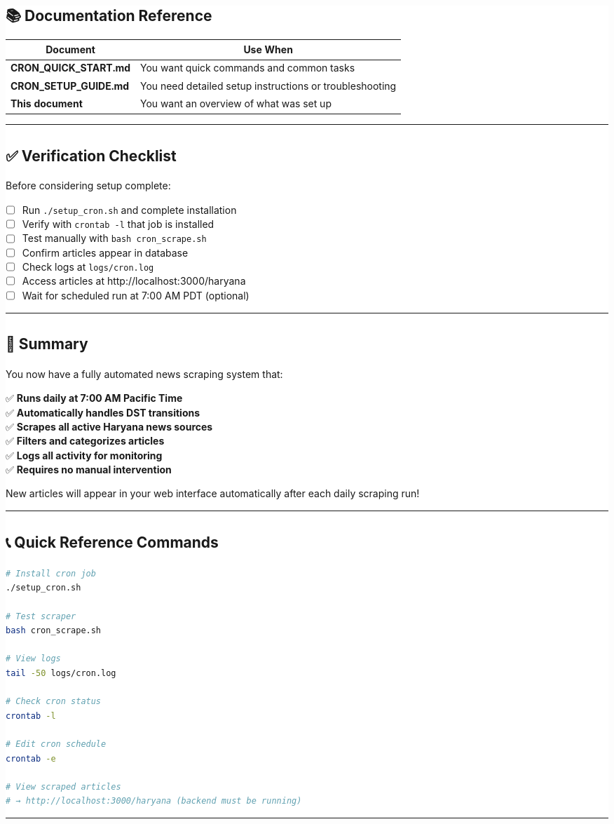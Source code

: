 ## 📚 Documentation Reference

| Document | Use When |
|----------|----------|
| **CRON_QUICK_START.md** | You want quick commands and common tasks |
| **CRON_SETUP_GUIDE.md** | You need detailed setup instructions or troubleshooting |
| **This document** | You want an overview of what was set up |

---

## ✅ Verification Checklist

Before considering setup complete:

- [ ] Run `./setup_cron.sh` and complete installation
- [ ] Verify with `crontab -l` that job is installed
- [ ] Test manually with `bash cron_scrape.sh`
- [ ] Confirm articles appear in database
- [ ] Check logs at `logs/cron.log`
- [ ] Access articles at http://localhost:3000/haryana
- [ ] Wait for scheduled run at 7:00 AM PDT (optional)

---

## 🎯 Summary

You now have a fully automated news scraping system that:

✅ **Runs daily at 7:00 AM Pacific Time**  
✅ **Automatically handles DST transitions**  
✅ **Scrapes all active Haryana news sources**  
✅ **Filters and categorizes articles**  
✅ **Logs all activity for monitoring**  
✅ **Requires no manual intervention**  

New articles will appear in your web interface automatically after each daily scraping run!

---

## 📞 Quick Reference Commands

```bash
# Install cron job
./setup_cron.sh

# Test scraper
bash cron_scrape.sh

# View logs
tail -50 logs/cron.log

# Check cron status
crontab -l

# Edit cron schedule
crontab -e

# View scraped articles
# → http://localhost:3000/haryana (backend must be running)
```

---